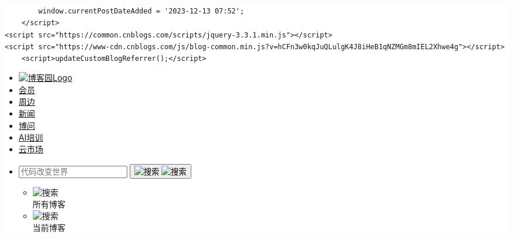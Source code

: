             window.currentPostDateAdded = '2023-12-13 07:52';
        </script>
    <script src="https://common.cnblogs.com/scripts/jquery-3.3.1.min.js"></script>
    <script src="https://www-cdn.cnblogs.com/js/blog-common.min.js?v=hCFn3w0kqJuQLulgK4J8iHeB1qNZMGm8mIEL2Xhwe4g"></script>
        <script>updateCustomBlogReferrer();</script>
    
</head>
<body class="skin-simplememory no-navbar mathjax2">
    <a name="top"></a>
    <div id="top_nav" class="navbar forpc navbar-custom">
        <nav id="nav_main" class="navbar-main">
            <ul id="nav_left" class="navbar-list navbar-left">
                <li class="navbar-branding">
                    <a href="https://www.cnblogs.com/" title="开发者的网上家园" role="banner">
                        <img src="//common.cnblogs.com/logo.svg" alt="博客园Logo" />
                    </a>
                </li>
                <li><a href="https://cnblogs.vip/">会员</a></li>
                <li><a href="https://www.cnblogs.com/cmt/p/17974346">周边</a></li>
                <li>
                    <a href="https://news.cnblogs.com/" onclick="countClicks('nav', 'skin-navbar-news')">新闻</a>
                </li>
                <li>
                    <a href="https://q.cnblogs.com/" onclick="countClicks('nav', 'skin-navbar-q')">博问</a>
                </li>
                <li>
                    <a href="https://ai.hanghang.com/page/4649915" target="_blank">AI培训</a>
                </li>
                <li><a href="https://market.cnblogs.com" target="_blank">云市场</a></li>
            </ul>
            <ul id="nav_right" class="navbar-list navbar-right">
                <li>
                    <form id="zzk_search" class="navbar-search dropdown" action="https://zzk.cnblogs.com/s" method="get" role="search">
                        <input name="w" id="zzk_search_input" placeholder="代码改变世界" type="search" tabindex="3" autocomplete="off" />
                        <button id="zzk_search_button" onclick="window.navbarSearchManager.triggerActiveOption()">
                            <img id="search_icon" class="focus-hidden" src="//common.cnblogs.com/icons/search.svg" alt="搜索" />
                            <img class="hidden focus-visible" src="//common.cnblogs.com/icons/enter.svg" alt="搜索" />
                        </button>
                        <ul id="navbar_search_options" class="dropdown-menu quick-search-menu">
                            <li tabindex="0" class="active" onclick="zzkSearch(event, document.getElementById('zzk_search_input').value)">
                                <div class="keyword-wrapper">
                                    <img src="//common.cnblogs.com/icons/search.svg" alt="搜索" />
                                    <div class="keyword"></div>
                                </div>
                                <span class="search-area">所有博客</span>
                            </li>
                                    <li tabindex="1" onclick="zzkBlogSearch(event, 'liaowangta', document.getElementById('zzk_search_input').value)">
                                        <div class="keyword-wrapper">
                                            <img src="//common.cnblogs.com/icons/search.svg" alt="搜索" />
                                            <div class="keyword"></div>
                                        </div>
                                        <span class="search-area">当前博客</span>
                                    </li>
                        </ul>
                    </form>
                </li>